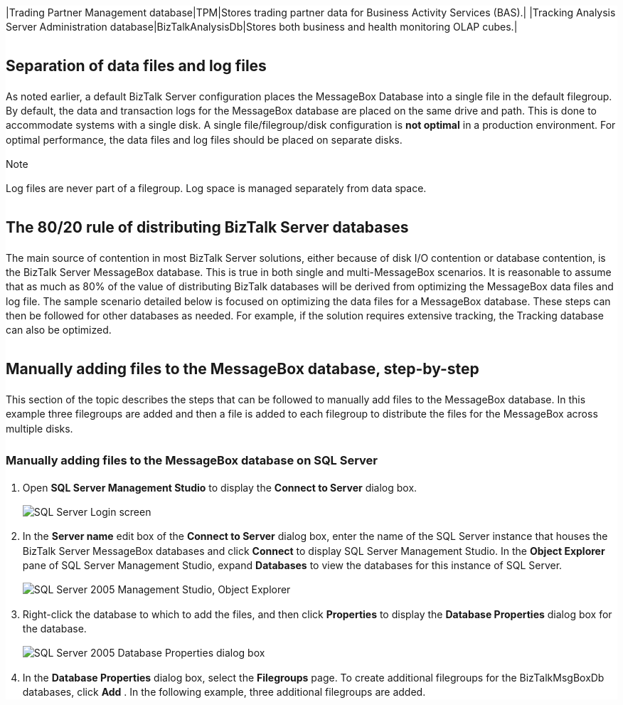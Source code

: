 |Trading Partner Management database|TPM|Stores trading partner data for Business Activity Services (BAS).|
|Tracking Analysis Server Administration database|BizTalkAnalysisDb|Stores both business and health monitoring OLAP cubes.|

## Separation of data files and log files
 As noted earlier, a default BizTalk Server configuration places the MessageBox Database into a single file in the default filegroup. By default, the data and transaction logs for the MessageBox database are placed on the same drive and path. This is done to accommodate systems with a single disk. A single file/filegroup/disk configuration is **not optimal** in a production environment. For optimal performance, the data files and log files should be placed on separate disks.

> [!NOTE]
>  Log files are never part of a filegroup. Log space is managed separately from data space.

## The 80/20 rule of distributing BizTalk Server databases
 The main source of contention in most BizTalk Server solutions, either because of disk I/O contention or database contention, is the BizTalk Server MessageBox database. This is true in both single and multi-MessageBox scenarios. It is reasonable to assume that as much as 80% of the value of distributing BizTalk databases will be derived from optimizing the MessageBox data files and log file. The sample scenario detailed below is focused on optimizing the data files for a MessageBox database. These steps can then be followed for other databases as needed. For example, if the solution requires extensive tracking, the Tracking database can also be optimized.

## Manually adding files to the MessageBox database, step-by-step
 This section of the topic describes the steps that can be followed to manually add files to the MessageBox database. In this example three filegroups are added and then a file is added to each filegroup to distribute the files for the MessageBox across multiple disks.

### Manually adding files to the MessageBox database on SQL Server

1.  Open **SQL Server Management Studio** to display the **Connect to Server** dialog box.

     ![SQL Server Login screen](../technical-guides/media/sqlserver2008r2-loginscreen.gif "SQLServer2008R2-Loginscreen")

2.  In the **Server name** edit box of the **Connect to Server** dialog box, enter the name of the SQL Server instance that houses the BizTalk Server MessageBox databases and click **Connect** to display SQL Server Management Studio. In the **Object Explorer** pane of SQL Server Management Studio, expand **Databases** to view the databases for this instance of SQL Server.

     ![SQL Server 2005 Management Studio, Object Explorer](../technical-guides/media/81f13912-fedc-48c3-9669-c18863e637b1.gif "81f13912-fedc-48c3-9669-c18863e637b1")

3.  Right-click the database to which to add the files, and then click **Properties** to display the **Database Properties** dialog box for the database.

     ![SQL Server 2005 Database Properties dialog box](../technical-guides/media/82ae7c11-5b3a-4312-876c-70876abdd65c.gif "82ae7c11-5b3a-4312-876c-70876abdd65c")

4.  In the **Database Properties** dialog box, select the **Filegroups** page. To create additional filegroups for the BizTalkMsgBoxDb databases, click **Add** . In the following example, three additional filegroups are added.
